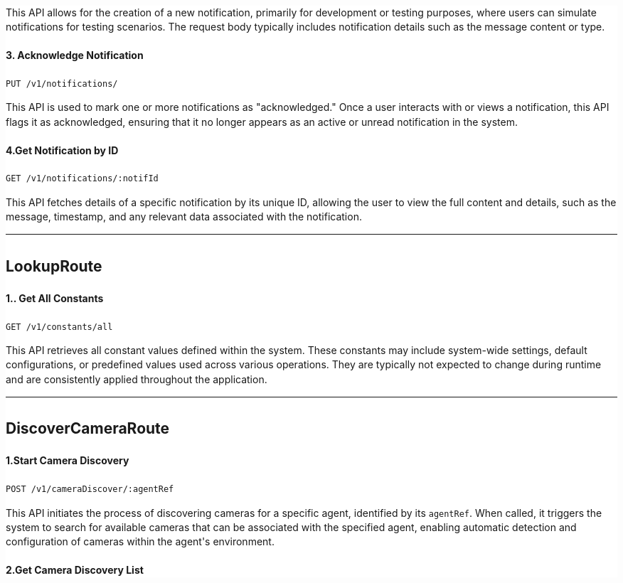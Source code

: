 This API allows for the creation of a new notification, primarily for development or testing purposes, where users can simulate notifications for testing scenarios. The request body typically includes notification details such as the message content or type.

#### 3. Acknowledge Notification

```
PUT /v1/notifications/
```

This API is used to mark one or more notifications as "acknowledged." Once a user interacts with or views a notification, this API flags it as acknowledged, ensuring that it no longer appears as an active or unread notification in the system.

#### 4.Get Notification by ID

```
GET /v1/notifications/:notifId
```

This API fetches details of a specific notification by its unique ID, allowing the user to view the full content and details, such as the message, timestamp, and any relevant data associated with the notification.

---

## LookupRoute

#### 1.. Get All Constants

```
GET /v1/constants/all
```

This API retrieves all constant values defined within the system. These constants may include system-wide settings, default configurations, or predefined values used across various operations. They are typically not expected to change during runtime and are consistently applied throughout the application.

---

## DiscoverCameraRoute

#### 1.Start Camera Discovery

```
POST /v1/cameraDiscover/:agentRef
```

This API initiates the process of discovering cameras for a specific agent, identified by its `agentRef`. When called, it triggers the system to search for available cameras that can be associated with the specified agent, enabling automatic detection and configuration of cameras within the agent's environment.

#### 2.Get Camera Discovery List
